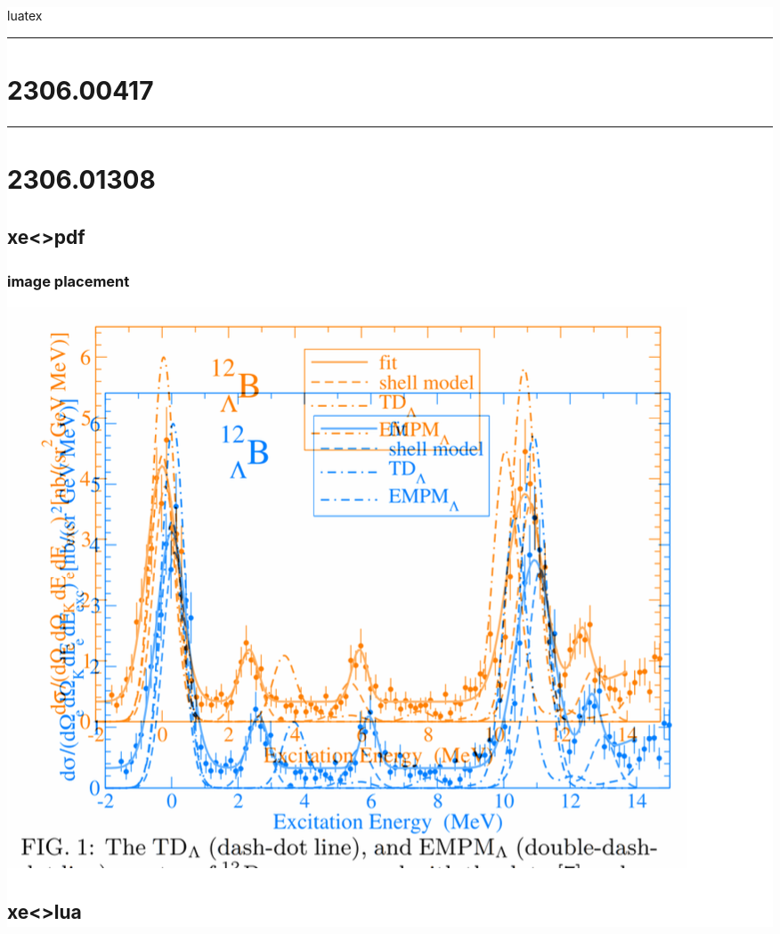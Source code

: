 luatex

---

# 2306.00417

---

# 2306.01308

## xe<>pdf

### image placement

![Untitled](assets/Untitled%2025.png)

## xe<>lua
